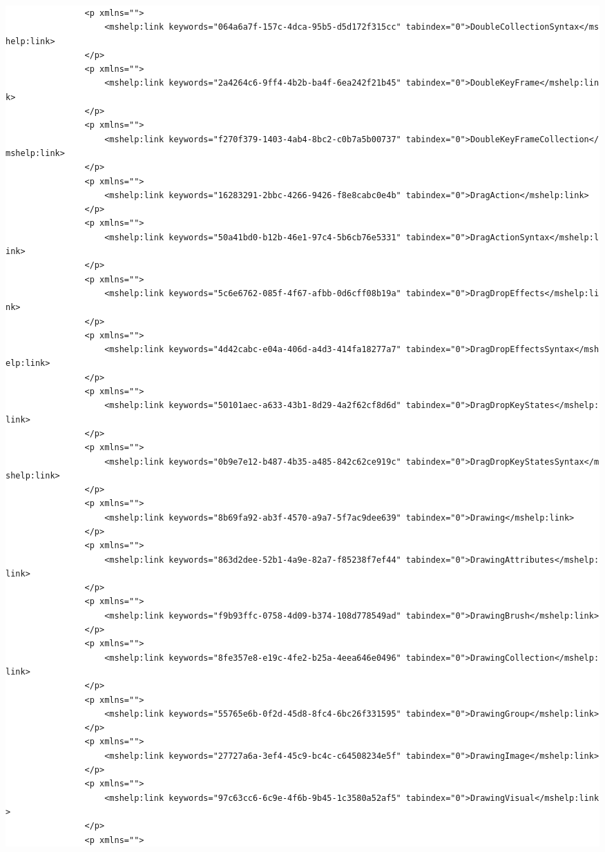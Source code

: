 					<p xmlns="">
						<mshelp:link keywords="064a6a7f-157c-4dca-95b5-d5d172f315cc" tabindex="0">DoubleCollectionSyntax</mshelp:link>
					</p>
					<p xmlns="">
						<mshelp:link keywords="2a4264c6-9ff4-4b2b-ba4f-6ea242f21b45" tabindex="0">DoubleKeyFrame</mshelp:link>
					</p>
					<p xmlns="">
						<mshelp:link keywords="f270f379-1403-4ab4-8bc2-c0b7a5b00737" tabindex="0">DoubleKeyFrameCollection</mshelp:link>
					</p>
					<p xmlns="">
						<mshelp:link keywords="16283291-2bbc-4266-9426-f8e8cabc0e4b" tabindex="0">DragAction</mshelp:link>
					</p>
					<p xmlns="">
						<mshelp:link keywords="50a41bd0-b12b-46e1-97c4-5b6cb76e5331" tabindex="0">DragActionSyntax</mshelp:link>
					</p>
					<p xmlns="">
						<mshelp:link keywords="5c6e6762-085f-4f67-afbb-0d6cff08b19a" tabindex="0">DragDropEffects</mshelp:link>
					</p>
					<p xmlns="">
						<mshelp:link keywords="4d42cabc-e04a-406d-a4d3-414fa18277a7" tabindex="0">DragDropEffectsSyntax</mshelp:link>
					</p>
					<p xmlns="">
						<mshelp:link keywords="50101aec-a633-43b1-8d29-4a2f62cf8d6d" tabindex="0">DragDropKeyStates</mshelp:link>
					</p>
					<p xmlns="">
						<mshelp:link keywords="0b9e7e12-b487-4b35-a485-842c62ce919c" tabindex="0">DragDropKeyStatesSyntax</mshelp:link>
					</p>
					<p xmlns="">
						<mshelp:link keywords="8b69fa92-ab3f-4570-a9a7-5f7ac9dee639" tabindex="0">Drawing</mshelp:link>
					</p>
					<p xmlns="">
						<mshelp:link keywords="863d2dee-52b1-4a9e-82a7-f85238f7ef44" tabindex="0">DrawingAttributes</mshelp:link>
					</p>
					<p xmlns="">
						<mshelp:link keywords="f9b93ffc-0758-4d09-b374-108d778549ad" tabindex="0">DrawingBrush</mshelp:link>
					</p>
					<p xmlns="">
						<mshelp:link keywords="8fe357e8-e19c-4fe2-b25a-4eea646e0496" tabindex="0">DrawingCollection</mshelp:link>
					</p>
					<p xmlns="">
						<mshelp:link keywords="55765e6b-0f2d-45d8-8fc4-6bc26f331595" tabindex="0">DrawingGroup</mshelp:link>
					</p>
					<p xmlns="">
						<mshelp:link keywords="27727a6a-3ef4-45c9-bc4c-c64508234e5f" tabindex="0">DrawingImage</mshelp:link>
					</p>
					<p xmlns="">
						<mshelp:link keywords="97c63cc6-6c9e-4f6b-9b45-1c3580a52af5" tabindex="0">DrawingVisual</mshelp:link>
					</p>
					<p xmlns="">
